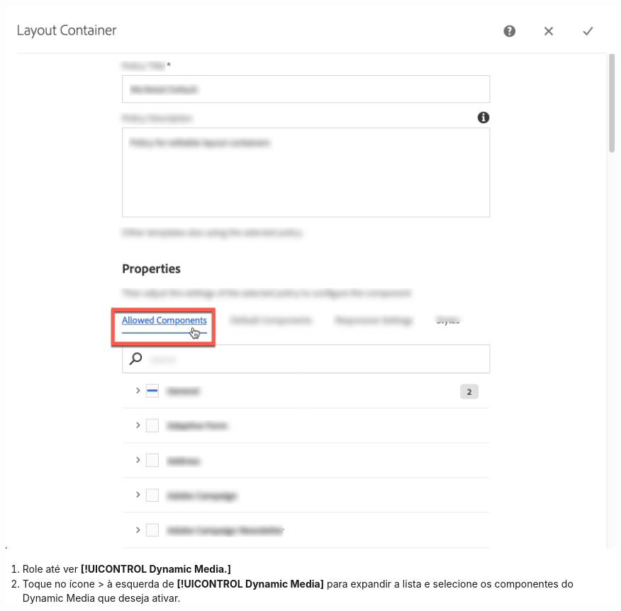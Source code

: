    ![Componentes permitidos](/help/assets/assets-dm/allowed-components.png)

1. Role até ver **[!UICONTROL Dynamic Media.]**
1. Toque no ícone > à esquerda de **[!UICONTROL Dynamic Media]** para expandir a lista e selecione os componentes do Dynamic Media que deseja ativar.
